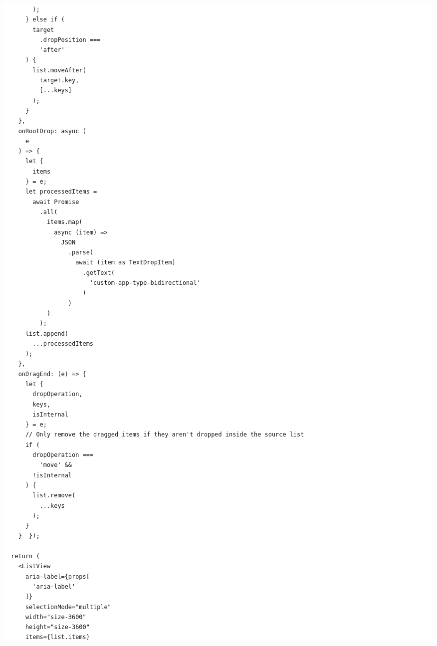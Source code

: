 ```
        );
      } else if (
        target
          .dropPosition ===
          'after'
      ) {
        list.moveAfter(
          target.key,
          [...keys]
        );
      }
    },
    onRootDrop: async (
      e
    ) => {
      let {
        items
      } = e;
      let processedItems =
        await Promise
          .all(
            items.map(
              async (item) =>
                JSON
                  .parse(
                    await (item as TextDropItem)
                      .getText(
                        'custom-app-type-bidirectional'
                      )
                  )
            )
          );
      list.append(
        ...processedItems
      );
    },
    onDragEnd: (e) => {
      let {
        dropOperation,
        keys,
        isInternal
      } = e;
      // Only remove the dragged items if they aren't dropped inside the source list
      if (
        dropOperation ===
          'move' &&
        !isInternal
      ) {
        list.remove(
          ...keys
        );
      }
    }  });

  return (
    <ListView
      aria-label={props[
        'aria-label'
      ]}
      selectionMode="multiple"
      width="size-3600"
      height="size-3600"
      items={list.items}
```